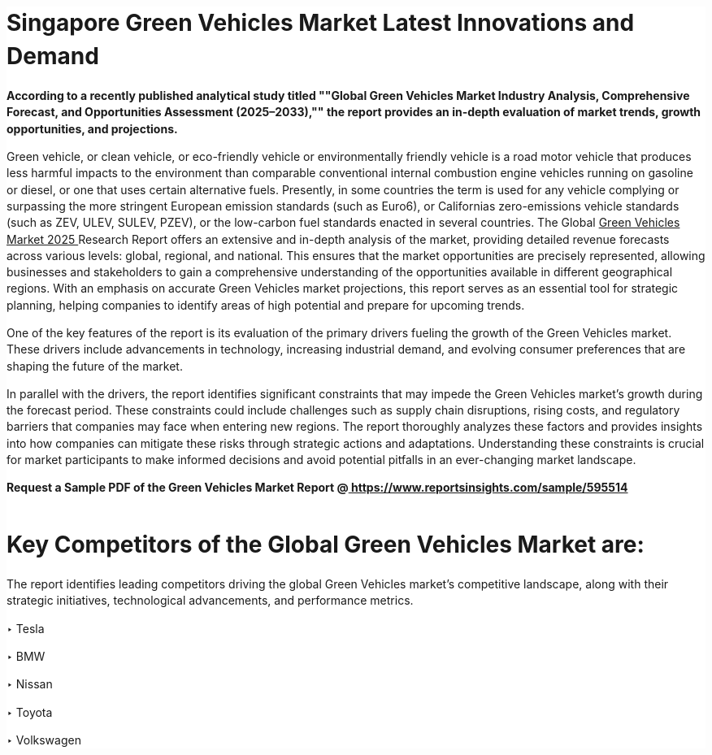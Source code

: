 # Singapore Green Vehicles Market Latest Innovations and Demand

<strong>According to a recently published analytical study titled ""Global Green Vehicles Market Industry Analysis, Comprehensive Forecast, and Opportunities Assessment (2025–2033),"" the report provides an in-depth evaluation of market trends, growth opportunities, and projections.</strong>

Green vehicle, or clean vehicle, or eco-friendly vehicle or environmentally friendly vehicle is a road motor vehicle that produces less harmful impacts to the environment than comparable conventional internal combustion engine vehicles running on gasoline or diesel, or one that uses certain alternative fuels. Presently, in some countries the term is used for any vehicle complying or surpassing the more stringent European emission standards (such as Euro6), or Californias zero-emissions vehicle standards (such as ZEV, ULEV, SULEV, PZEV), or the low-carbon fuel standards enacted in several countries. The Global <a href=https://www.reportsinsights.com/sample/595514>Green Vehicles Market 2025 </a> Research Report offers an extensive and in-depth analysis of the market, providing detailed revenue forecasts across various levels: global, regional, and national. This ensures that the market opportunities are precisely represented, allowing businesses and stakeholders to gain a comprehensive understanding of the opportunities available in different geographical regions. With an emphasis on accurate Green Vehicles market projections, this report serves as an essential tool for strategic planning, helping companies to identify areas of high potential and prepare for upcoming trends.

One of the key features of the report is its evaluation of the primary drivers fueling the growth of the Green Vehicles market. These drivers include advancements in technology, increasing industrial demand, and evolving consumer preferences that are shaping the future of the market. 

In parallel with the drivers, the report identifies significant constraints that may impede the Green Vehicles market’s growth during the forecast period. These constraints could include challenges such as supply chain disruptions, rising costs, and regulatory barriers that companies may face when entering new regions. The report thoroughly analyzes these factors and provides insights into how companies can mitigate these risks through strategic actions and adaptations. Understanding these constraints is crucial for market participants to make informed decisions and avoid potential pitfalls in an ever-changing market landscape.

<strong>Request a Sample PDF of the Green Vehicles Market Report </strong><strong>@<a href=https://www.reportsinsights.com/sample/595514> https://www.reportsinsights.com/sample/595514</a></strong></font>

# <strong>Key Competitors of the Global Green Vehicles Market are:</strong>

The report identifies leading competitors driving the global Green Vehicles market’s competitive landscape, along with their strategic initiatives, technological advancements, and performance metrics.

‣ Tesla

‣ BMW

‣ Nissan

‣ Toyota

‣ Volkswagen
